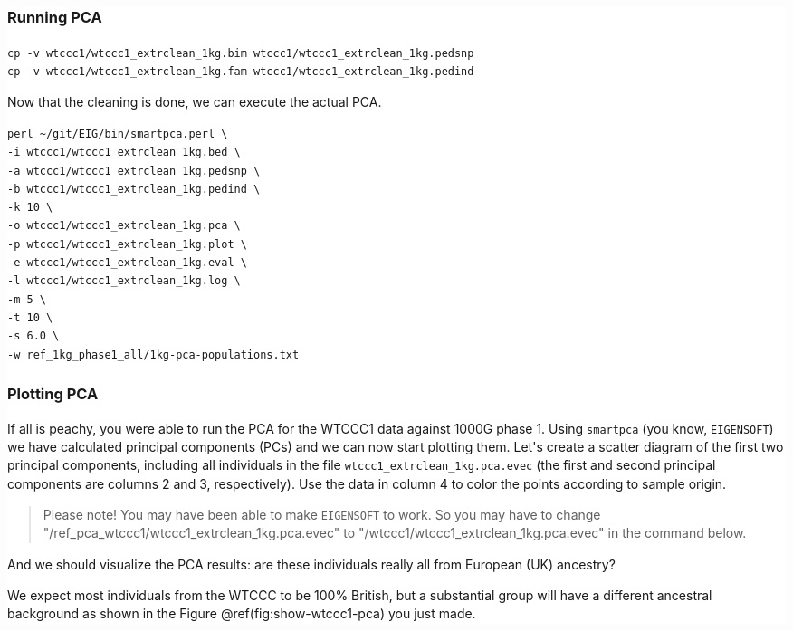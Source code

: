 ### Running PCA

```
cp -v wtccc1/wtccc1_extrclean_1kg.bim wtccc1/wtccc1_extrclean_1kg.pedsnp
cp -v wtccc1/wtccc1_extrclean_1kg.fam wtccc1/wtccc1_extrclean_1kg.pedind
```

Now that the cleaning is done, we can execute the actual PCA. 

```
perl ~/git/EIG/bin/smartpca.perl \
-i wtccc1/wtccc1_extrclean_1kg.bed \
-a wtccc1/wtccc1_extrclean_1kg.pedsnp \
-b wtccc1/wtccc1_extrclean_1kg.pedind \
-k 10 \
-o wtccc1/wtccc1_extrclean_1kg.pca \
-p wtccc1/wtccc1_extrclean_1kg.plot \
-e wtccc1/wtccc1_extrclean_1kg.eval \
-l wtccc1/wtccc1_extrclean_1kg.log \
-m 5 \
-t 10 \
-s 6.0 \
-w ref_1kg_phase1_all/1kg-pca-populations.txt
```

### Plotting PCA

If all is peachy, you were able to run the PCA for the WTCCC1 data against 1000G phase 1. Using `smartpca` (you know, `EIGENSOFT`) we have calculated principal components (PCs) and we can now start plotting them. Let's create a scatter diagram of the first two principal components, including all individuals in the file `wtccc1_extrclean_1kg.pca.evec` (the first and second principal components are columns 2 and 3, respectively). Use the data in column 4 to color the points according to sample origin. 

> Please note! You may have been able to make `EIGENSOFT` to work. So you may have to change "/ref_pca_wtccc1/wtccc1_extrclean_1kg.pca.evec" to "/wtccc1/wtccc1_extrclean_1kg.pca.evec" in the command below. 

And we should visualize the PCA results: are these individuals really all from European (UK) ancestry? 









We expect most individuals from the WTCCC to be 100% British, but a substantial group will have a different ancestral background as shown in the Figure \@ref(fig:show-wtccc1-pca) you just made.

<div class="figure" style="text-align: center">